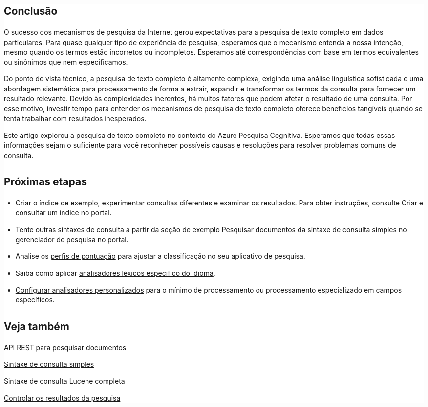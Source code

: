 ## <a name="conclusion"></a>Conclusão

O sucesso dos mecanismos de pesquisa da Internet gerou expectativas para a pesquisa de texto completo em dados particulares. Para quase qualquer tipo de experiência de pesquisa, esperamos que o mecanismo entenda a nossa intenção, mesmo quando os termos estão incorretos ou incompletos. Esperamos até correspondências com base em termos equivalentes ou sinônimos que nem especificamos.

Do ponto de vista técnico, a pesquisa de texto completo é altamente complexa, exigindo uma análise linguística sofisticada e uma abordagem sistemática para processamento de forma a extrair, expandir e transformar os termos da consulta para fornecer um resultado relevante. Devido às complexidades inerentes, há muitos fatores que podem afetar o resultado de uma consulta. Por esse motivo, investir tempo para entender os mecanismos de pesquisa de texto completo oferece benefícios tangíveis quando se tenta trabalhar com resultados inesperados.  

Este artigo explorou a pesquisa de texto completo no contexto do Azure Pesquisa Cognitiva. Esperamos que todas essas informações sejam o suficiente para você reconhecer possíveis causas e resoluções para resolver problemas comuns de consulta. 

## <a name="next-steps"></a>Próximas etapas

+ Criar o índice de exemplo, experimentar consultas diferentes e examinar os resultados. Para obter instruções, consulte [Criar e consultar um índice no portal](search-get-started-portal.md#query-index).

+ Tente outras sintaxes de consulta a partir da seção de exemplo [Pesquisar documentos](/rest/api/searchservice/search-documents#bkmk_examples) da [sintaxe de consulta simples](/rest/api/searchservice/simple-query-syntax-in-azure-search) no gerenciador de pesquisa no portal.

+ Analise os [perfis de pontuação](/rest/api/searchservice/add-scoring-profiles-to-a-search-index) para ajustar a classificação no seu aplicativo de pesquisa.

+ Saiba como aplicar [analisadores léxicos específico do idioma](/rest/api/searchservice/language-support).

+ [Configurar analisadores personalizados](/rest/api/searchservice/custom-analyzers-in-azure-search) para o mínimo de processamento ou processamento especializado em campos específicos.

## <a name="see-also"></a>Veja também

[API REST para pesquisar documentos](/rest/api/searchservice/search-documents) 

[Sintaxe de consulta simples](/rest/api/searchservice/simple-query-syntax-in-azure-search) 

[Sintaxe de consulta Lucene completa](/rest/api/searchservice/lucene-query-syntax-in-azure-search) 

[Controlar os resultados da pesquisa](./search-pagination-page-layout.md)


[1]: ./media/search-lucene-query-architecture/architecture-diagram2.png
[2]: ./media/search-lucene-query-architecture/azSearch-queryparsing-should2.png
[3]: ./media/search-lucene-query-architecture/azSearch-queryparsing-must2.png
[4]: ./media/search-lucene-query-architecture/azSearch-queryparsing-spacious2.png